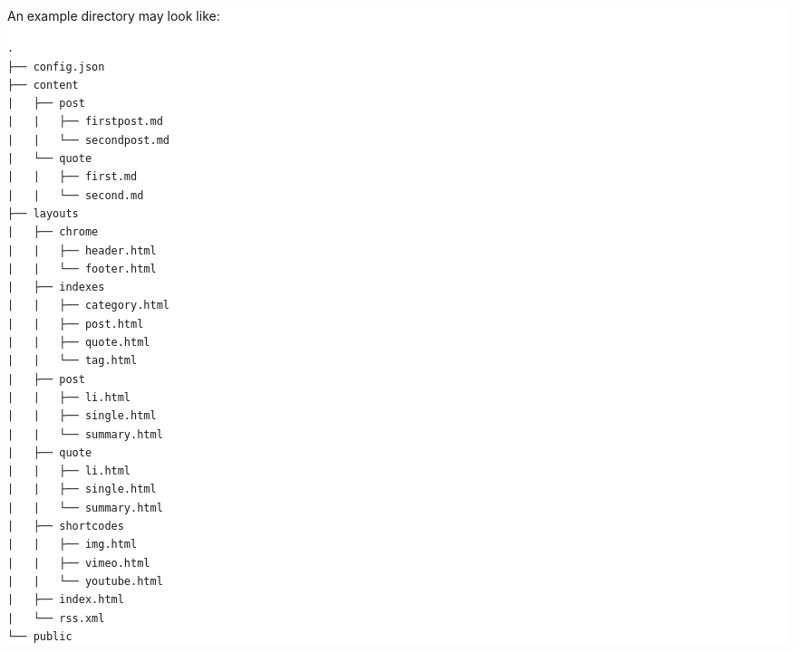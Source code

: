An example directory may look like:

    .
    ├── config.json
    ├── content
    |   ├── post
    |   |   ├── firstpost.md
    |   |   └── secondpost.md
    |   └── quote
    |   |   ├── first.md
    |   |   └── second.md
    ├── layouts
    |   ├── chrome
    |   |   ├── header.html
    |   |   └── footer.html
    |   ├── indexes
    |   |   ├── category.html
    |   |   ├── post.html
    |   |   ├── quote.html
    |   |   └── tag.html
    |   ├── post
    |   |   ├── li.html
    |   |   ├── single.html
    |   |   └── summary.html
    |   ├── quote
    |   |   ├── li.html
    |   |   ├── single.html
    |   |   └── summary.html
    |   ├── shortcodes
    |   |   ├── img.html
    |   |   ├── vimeo.html
    |   |   └── youtube.html
    |   ├── index.html
    |   └── rss.xml
    └── public
